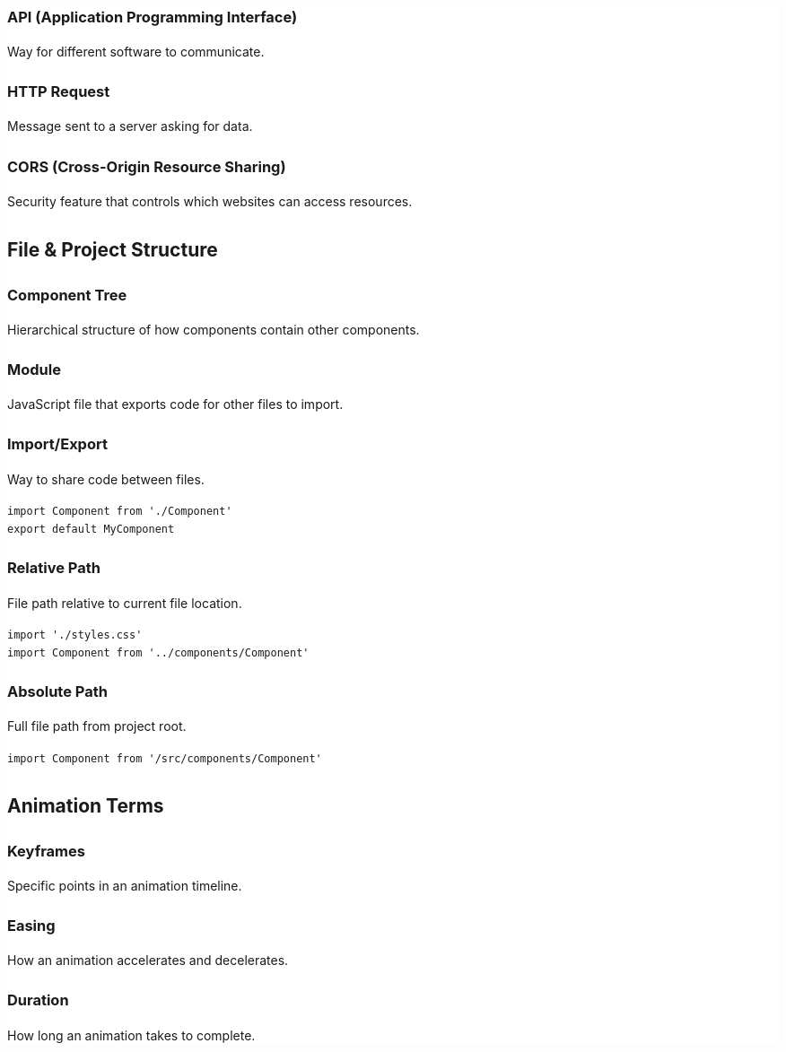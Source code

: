 ### API (Application Programming Interface)
Way for different software to communicate.

### HTTP Request
Message sent to a server asking for data.

### CORS (Cross-Origin Resource Sharing)
Security feature that controls which websites can access resources.

## File & Project Structure

### Component Tree
Hierarchical structure of how components contain other components.

### Module
JavaScript file that exports code for other files to import.

### Import/Export
Way to share code between files.
```tsx
import Component from './Component'
export default MyComponent
```

### Relative Path
File path relative to current file location.
```tsx
import './styles.css'
import Component from '../components/Component'
```

### Absolute Path
Full file path from project root.
```tsx
import Component from '/src/components/Component'
```

## Animation Terms

### Keyframes
Specific points in an animation timeline.

### Easing
How an animation accelerates and decelerates.

### Duration
How long an animation takes to complete.

